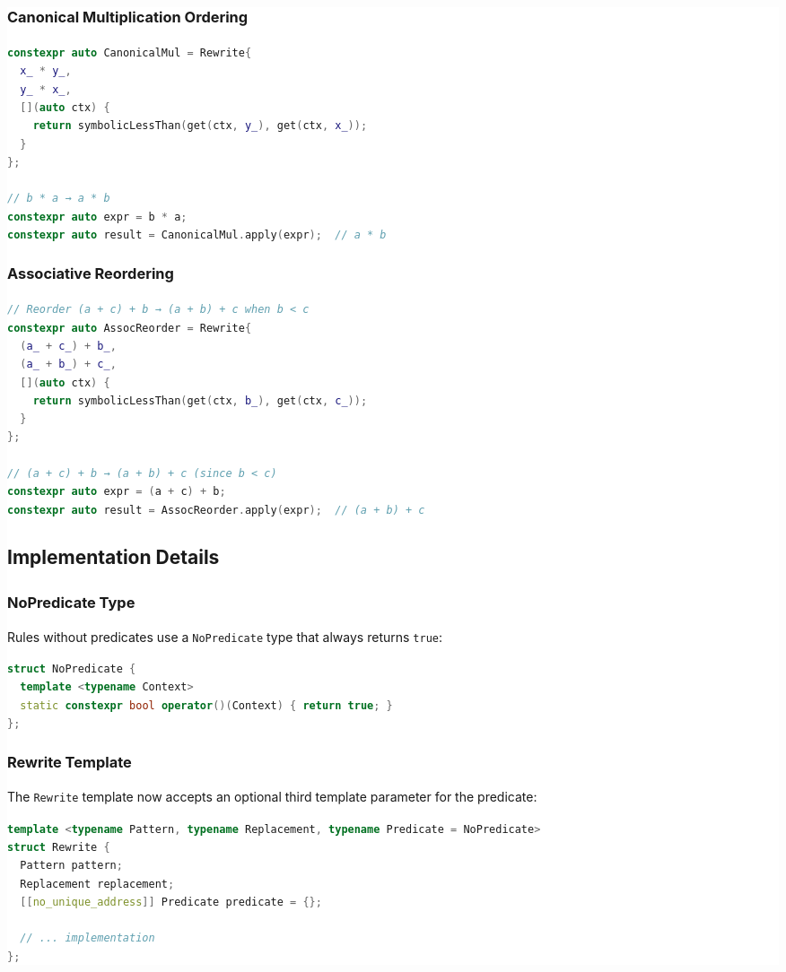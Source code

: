 ### Canonical Multiplication Ordering

```cpp
constexpr auto CanonicalMul = Rewrite{
  x_ * y_,
  y_ * x_,
  [](auto ctx) {
    return symbolicLessThan(get(ctx, y_), get(ctx, x_));
  }
};

// b * a → a * b
constexpr auto expr = b * a;
constexpr auto result = CanonicalMul.apply(expr);  // a * b
```

### Associative Reordering

```cpp
// Reorder (a + c) + b → (a + b) + c when b < c
constexpr auto AssocReorder = Rewrite{
  (a_ + c_) + b_,
  (a_ + b_) + c_,
  [](auto ctx) {
    return symbolicLessThan(get(ctx, b_), get(ctx, c_));
  }
};

// (a + c) + b → (a + b) + c (since b < c)
constexpr auto expr = (a + c) + b;
constexpr auto result = AssocReorder.apply(expr);  // (a + b) + c
```

## Implementation Details

### NoPredicate Type

Rules without predicates use a `NoPredicate` type that always returns `true`:

```cpp
struct NoPredicate {
  template <typename Context>
  static constexpr bool operator()(Context) { return true; }
};
```

### Rewrite Template

The `Rewrite` template now accepts an optional third template parameter for the predicate:

```cpp
template <typename Pattern, typename Replacement, typename Predicate = NoPredicate>
struct Rewrite {
  Pattern pattern;
  Replacement replacement;
  [[no_unique_address]] Predicate predicate = {};
  
  // ... implementation
};
```
